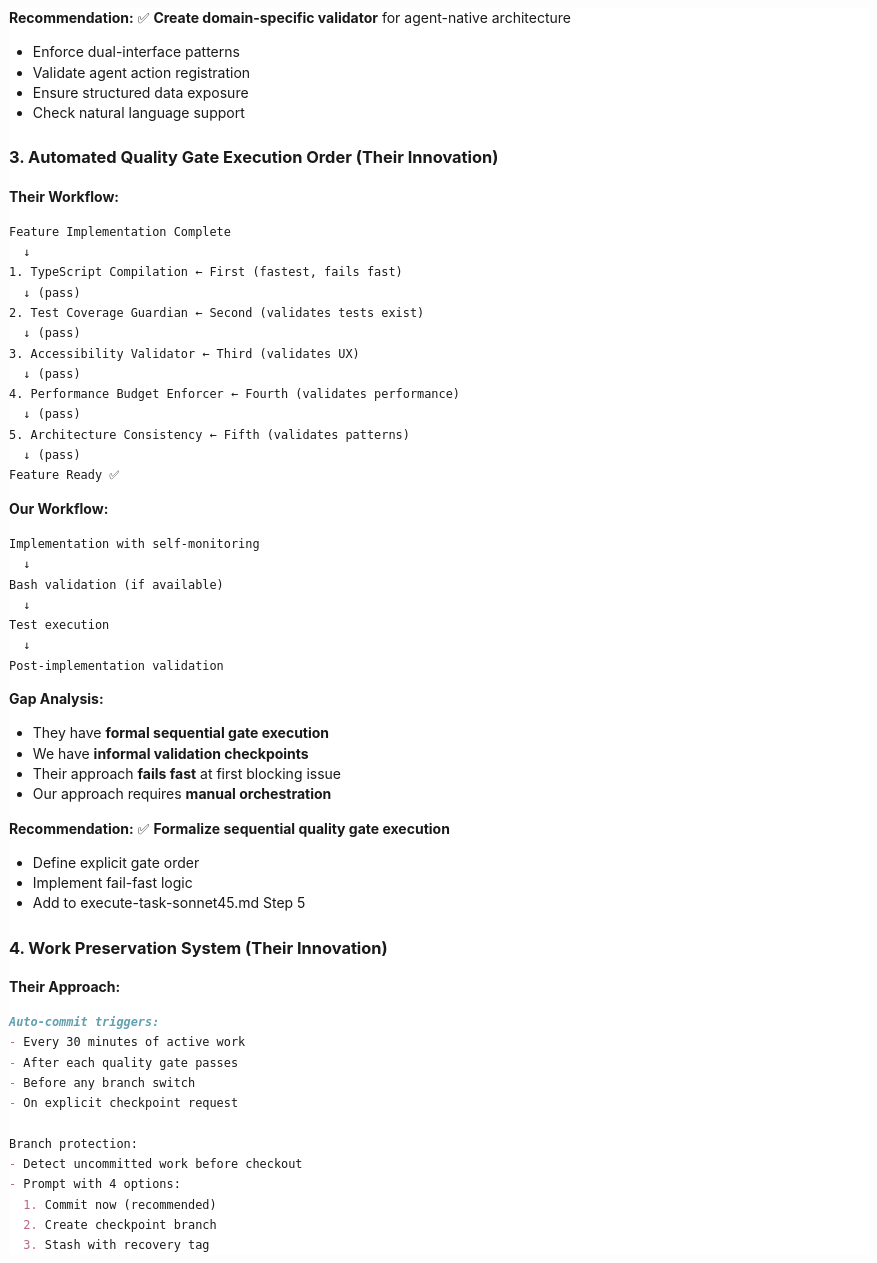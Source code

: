**Recommendation:**
✅ **Create domain-specific validator** for agent-native architecture
- Enforce dual-interface patterns
- Validate agent action registration
- Ensure structured data exposure
- Check natural language support

### 3. **Automated Quality Gate Execution Order** (Their Innovation)

**Their Workflow:**
```
Feature Implementation Complete
  ↓
1. TypeScript Compilation ← First (fastest, fails fast)
  ↓ (pass)
2. Test Coverage Guardian ← Second (validates tests exist)
  ↓ (pass)
3. Accessibility Validator ← Third (validates UX)
  ↓ (pass)
4. Performance Budget Enforcer ← Fourth (validates performance)
  ↓ (pass)
5. Architecture Consistency ← Fifth (validates patterns)
  ↓ (pass)
Feature Ready ✅
```

**Our Workflow:**
```
Implementation with self-monitoring
  ↓
Bash validation (if available)
  ↓
Test execution
  ↓
Post-implementation validation
```

**Gap Analysis:**
- They have **formal sequential gate execution**
- We have **informal validation checkpoints**
- Their approach **fails fast** at first blocking issue
- Our approach requires **manual orchestration**

**Recommendation:**
✅ **Formalize sequential quality gate execution**
- Define explicit gate order
- Implement fail-fast logic
- Add to execute-task-sonnet45.md Step 5

### 4. **Work Preservation System** (Their Innovation)

**Their Approach:**
```markdown
Auto-commit triggers:
- Every 30 minutes of active work
- After each quality gate passes
- Before any branch switch
- On explicit checkpoint request

Branch protection:
- Detect uncommitted work before checkout
- Prompt with 4 options:
  1. Commit now (recommended)
  2. Create checkpoint branch
  3. Stash with recovery tag
```